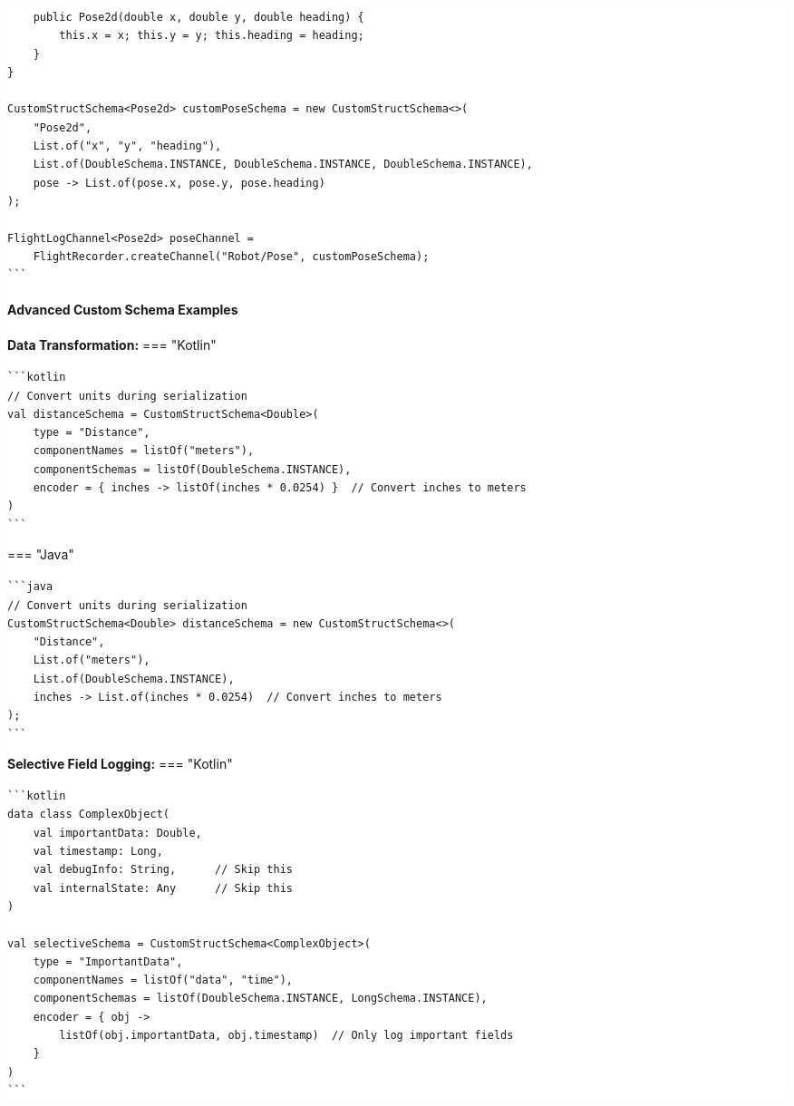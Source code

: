        public Pose2d(double x, double y, double heading) {
            this.x = x; this.y = y; this.heading = heading;
        }
    }

    CustomStructSchema<Pose2d> customPoseSchema = new CustomStructSchema<>(
        "Pose2d",
        List.of("x", "y", "heading"),
        List.of(DoubleSchema.INSTANCE, DoubleSchema.INSTANCE, DoubleSchema.INSTANCE),
        pose -> List.of(pose.x, pose.y, pose.heading)
    );

    FlightLogChannel<Pose2d> poseChannel =
        FlightRecorder.createChannel("Robot/Pose", customPoseSchema);
    ```

#### Advanced Custom Schema Examples

**Data Transformation:**
=== "Kotlin"

    ```kotlin
    // Convert units during serialization
    val distanceSchema = CustomStructSchema<Double>(
        type = "Distance",
        componentNames = listOf("meters"),
        componentSchemas = listOf(DoubleSchema.INSTANCE),
        encoder = { inches -> listOf(inches * 0.0254) }  // Convert inches to meters
    )
    ```

=== "Java"

    ```java
    // Convert units during serialization
    CustomStructSchema<Double> distanceSchema = new CustomStructSchema<>(
        "Distance",
        List.of("meters"),
        List.of(DoubleSchema.INSTANCE),
        inches -> List.of(inches * 0.0254)  // Convert inches to meters
    );
    ```

**Selective Field Logging:**
=== "Kotlin"

    ```kotlin
    data class ComplexObject(
        val importantData: Double,
        val timestamp: Long,
        val debugInfo: String,      // Skip this
        val internalState: Any      // Skip this
    )

    val selectiveSchema = CustomStructSchema<ComplexObject>(
        type = "ImportantData",
        componentNames = listOf("data", "time"),
        componentSchemas = listOf(DoubleSchema.INSTANCE, LongSchema.INSTANCE),
        encoder = { obj ->
            listOf(obj.importantData, obj.timestamp)  // Only log important fields
        }
    )
    ```
